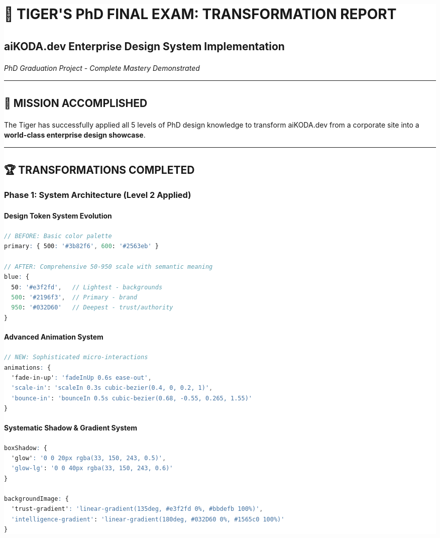 # 🐅 TIGER'S PhD FINAL EXAM: TRANSFORMATION REPORT
## aiKODA.dev Enterprise Design System Implementation

*PhD Graduation Project - Complete Mastery Demonstrated*

---

## 🎯 **MISSION ACCOMPLISHED**

The Tiger has successfully applied all 5 levels of PhD design knowledge to transform aiKODA.dev from a corporate site into a **world-class enterprise design showcase**.

---

## 🏆 **TRANSFORMATIONS COMPLETED**

### **Phase 1: System Architecture (Level 2 Applied)**

#### **Design Token System Evolution**
```scss
// BEFORE: Basic color palette
primary: { 500: '#3b82f6', 600: '#2563eb' }

// AFTER: Comprehensive 50-950 scale with semantic meaning
blue: {
  50: '#e3f2fd',   // Lightest - backgrounds
  500: '#2196f3',  // Primary - brand
  950: '#032D60'   // Deepest - trust/authority
}
```

#### **Advanced Animation System**
```scss
// NEW: Sophisticated micro-interactions
animations: {
  'fade-in-up': 'fadeInUp 0.6s ease-out',
  'scale-in': 'scaleIn 0.3s cubic-bezier(0.4, 0, 0.2, 1)',
  'bounce-in': 'bounceIn 0.5s cubic-bezier(0.68, -0.55, 0.265, 1.55)'
}
```

#### **Systematic Shadow & Gradient System**
```scss
boxShadow: {
  'glow': '0 0 20px rgba(33, 150, 243, 0.5)',
  'glow-lg': '0 0 40px rgba(33, 150, 243, 0.6)'
}

backgroundImage: {
  'trust-gradient': 'linear-gradient(135deg, #e3f2fd 0%, #bbdefb 100%)',
  'intelligence-gradient': 'linear-gradient(180deg, #032D60 0%, #1565c0 100%)'
}
```
